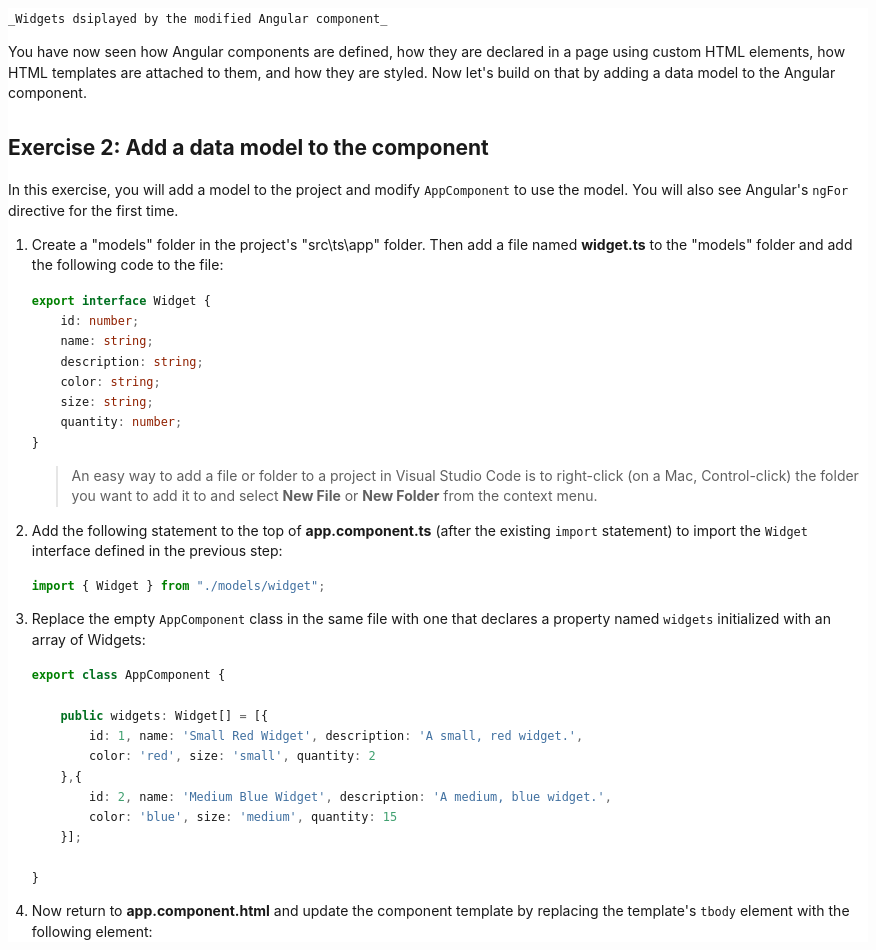     _Widgets dsiplayed by the modified Angular component_

You have now seen how Angular components are defined, how they are declared in a page using custom HTML elements, how HTML templates are attached to them, and how they are styled. Now let's build on that by adding a data model to the Angular component.

<a name="Exercise2"></a>
## Exercise 2: Add a data model to the component ##

In this exercise, you will add a model to the project and modify ```AppComponent``` to use the model. You will also see Angular's ```ngFor``` directive for the first time.

1. Create a "models" folder in the project's "src\ts\app" folder. Then add a file named **widget.ts** to the "models" folder and add the following code to the file:

	```typescript
	export interface Widget {
	    id: number;
	    name: string;
	    description: string;
	    color: string;
	    size: string;
	    quantity: number;
	}
	```

	> An easy way to add a file or folder to a project in Visual Studio Code is to right-click (on a Mac, Control-click) the folder you want to add it to and select **New File** or **New Folder** from the context menu.

1. Add the following statement to the top of **app.component.ts** (after the existing ```import``` statement) to import the ```Widget``` interface defined in the previous step:

	```typescript
	import { Widget } from "./models/widget";
	```

1. Replace the empty ```AppComponent``` class in the same file with one that declares a property named ```widgets``` initialized with an array of Widgets:

	```typescript
	export class AppComponent {
	
	    public widgets: Widget[] = [{
	        id: 1, name: 'Small Red Widget', description: 'A small, red widget.',
	        color: 'red', size: 'small', quantity: 2
	    },{
	        id: 2, name: 'Medium Blue Widget', description: 'A medium, blue widget.',
	        color: 'blue', size: 'medium', quantity: 15
	    }];
	
	}
	```

1. Now return to **app.component.html** and update the component template by replacing the template's ```tbody``` element with the following element:
